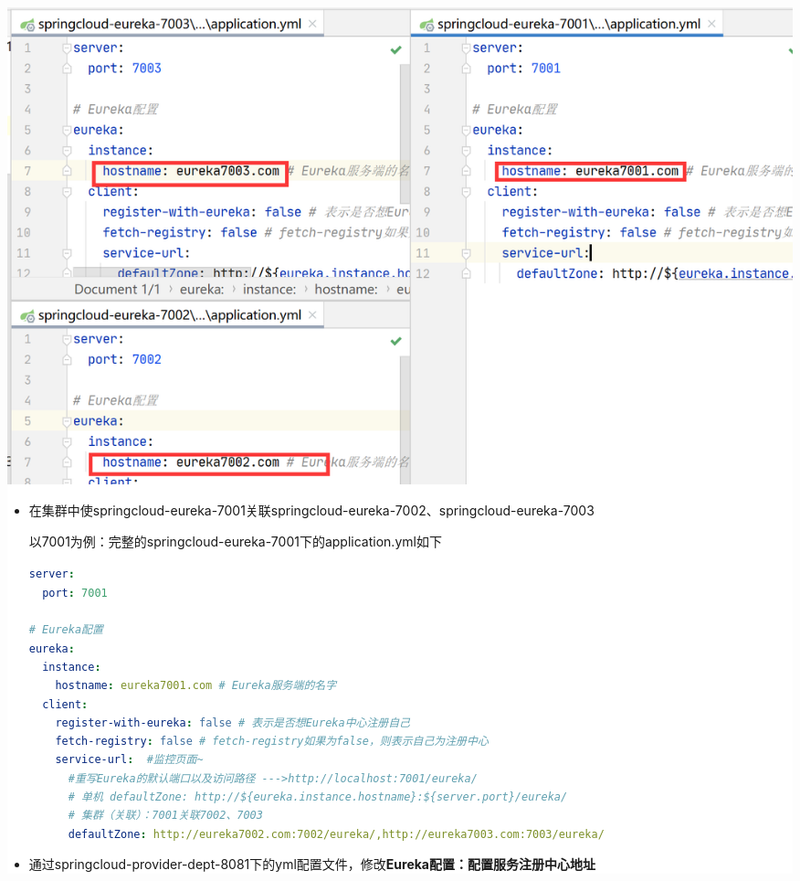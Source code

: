   ![image-20200927164209557](./assets/SpringCloud-狂神/image-20200927164209557.png)

- 在集群中使springcloud-eureka-7001关联springcloud-eureka-7002、springcloud-eureka-7003

  以7001为例：完整的springcloud-eureka-7001下的application.yml如下

  ```yaml
  server:
    port: 7001
  
  # Eureka配置
  eureka:
    instance:
      hostname: eureka7001.com # Eureka服务端的名字
    client:
      register-with-eureka: false # 表示是否想Eureka中心注册自己
      fetch-registry: false # fetch-registry如果为false，则表示自己为注册中心
      service-url:  #监控页面~
        #重写Eureka的默认端口以及访问路径 --->http://localhost:7001/eureka/
        # 单机 defaultZone: http://${eureka.instance.hostname}:${server.port}/eureka/
        # 集群（关联）：7001关联7002、7003
        defaultZone: http://eureka7002.com:7002/eureka/,http://eureka7003.com:7003/eureka/
  
  ```

- 通过springcloud-provider-dept-8081下的yml配置文件，修改**Eureka配置：配置服务注册中心地址**
